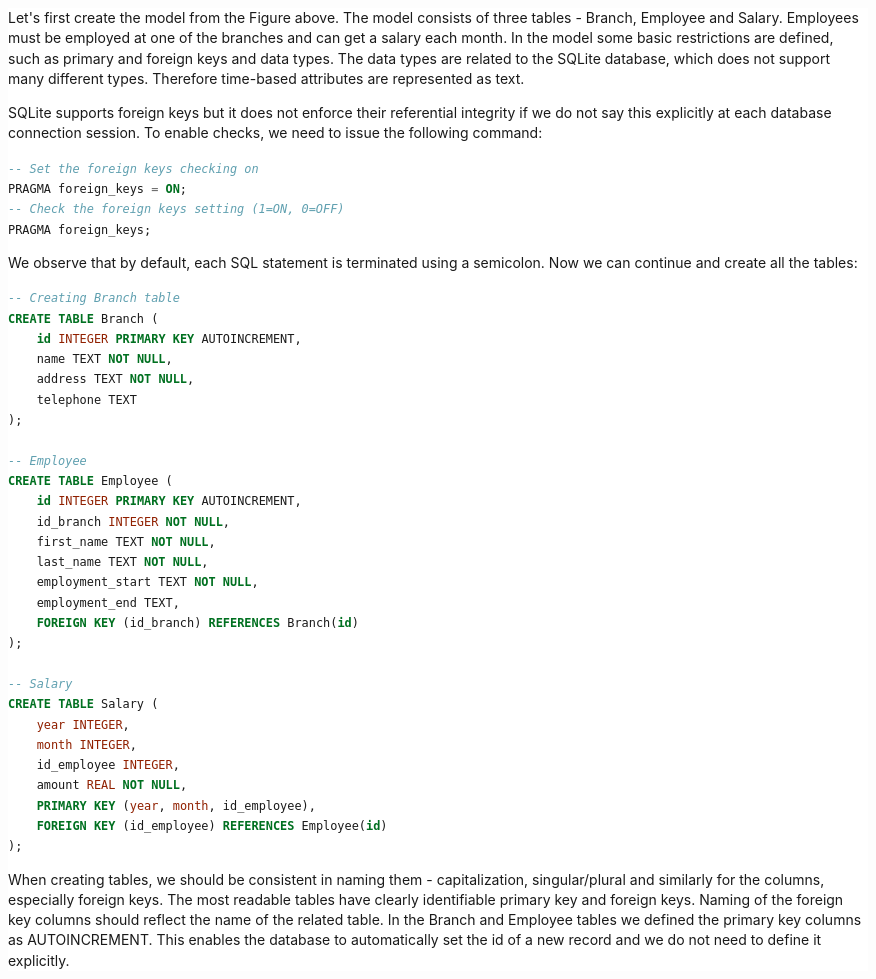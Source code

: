 
Let's first create the model from the Figure above. The model consists of three tables - Branch, Employee and Salary. Employees must be employed at one of the branches and can get a salary each month. In the model some basic restrictions are defined, such as primary and foreign keys and data types. The data types are related to the SQLite database, which does not support many different types. Therefore time-based attributes are represented as text. 

SQLite supports foreign keys but it does not enforce their referential integrity if we do not say this explicitly at each database connection session. To enable checks, we need to issue the following command:

```sql
-- Set the foreign keys checking on
PRAGMA foreign_keys = ON;
-- Check the foreign keys setting (1=ON, 0=OFF)
PRAGMA foreign_keys;
```

We observe that by default, each SQL statement is terminated using a semicolon. Now we can continue and create all the tables:

```sql
-- Creating Branch table
CREATE TABLE Branch (
    id INTEGER PRIMARY KEY AUTOINCREMENT,
    name TEXT NOT NULL,
    address TEXT NOT NULL,
    telephone TEXT
);

-- Employee
CREATE TABLE Employee (
    id INTEGER PRIMARY KEY AUTOINCREMENT,
    id_branch INTEGER NOT NULL,
    first_name TEXT NOT NULL,
    last_name TEXT NOT NULL,
    employment_start TEXT NOT NULL,
    employment_end TEXT,
    FOREIGN KEY (id_branch) REFERENCES Branch(id)
);

-- Salary
CREATE TABLE Salary (
    year INTEGER,
    month INTEGER,
    id_employee INTEGER,
    amount REAL NOT NULL,
    PRIMARY KEY (year, month, id_employee),
    FOREIGN KEY (id_employee) REFERENCES Employee(id)
);
```

When creating tables, we should be consistent in naming them - capitalization, singular/plural and similarly for the columns, especially foreign keys. The most readable tables have clearly identifiable primary key and foreign keys. Naming of the foreign key columns should reflect the name of the related table. In the Branch and Employee tables we defined the primary key columns as AUTOINCREMENT. This enables the database to automatically set the id of a new record and we do not need to define it explicitly.
